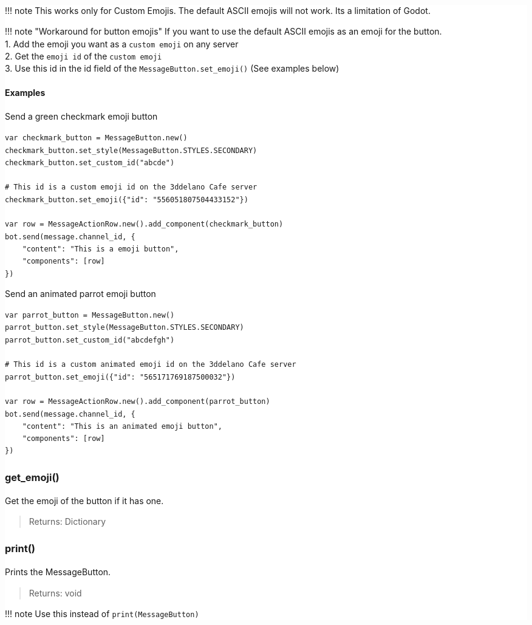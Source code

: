 !!! note
    This works only for Custom Emojis. The default ASCII emojis will not work. Its a limitation of Godot.

!!! note "Workaround for button emojis"
    If you want to use the default ASCII emojis as an emoji for the button.
    <br> 1. Add the emoji you want as a `custom emoji` on any server
    <br> 2. Get the `emoji id` of the `custom emoji`
    <br> 3. Use this id in the id field of the `MessageButton.set_emoji()` (See examples below)  

#### Examples
Send a green checkmark emoji button
```GDScript
var checkmark_button = MessageButton.new()
checkmark_button.set_style(MessageButton.STYLES.SECONDARY)
checkmark_button.set_custom_id("abcde")

# This id is a custom emoji id on the 3ddelano Cafe server
checkmark_button.set_emoji({"id": "556051807504433152"})

var row = MessageActionRow.new().add_component(checkmark_button)
bot.send(message.channel_id, {
    "content": "This is a emoji button",
    "components": [row]
})
```

Send an animated parrot emoji button
```GDScript
var parrot_button = MessageButton.new()
parrot_button.set_style(MessageButton.STYLES.SECONDARY)
parrot_button.set_custom_id("abcdefgh")

# This id is a custom animated emoji id on the 3ddelano Cafe server
parrot_button.set_emoji({"id": "565171769187500032"})

var row = MessageActionRow.new().add_component(parrot_button)
bot.send(message.channel_id, {
    "content": "This is an animated emoji button",
    "components": [row]
})
```

### <a name="messagebutton-get-emoji"></a>get_emoji()
Get the emoji of the button if it has one.
> Returns: Dictionary

### <a name="messagebutton-print"></a>print()
Prints the MessageButton.
> Returns: void

!!! note
    Use this instead of `print(MessageButton)`
